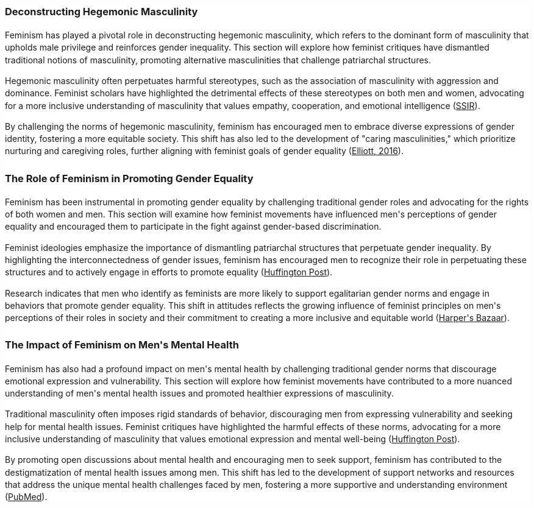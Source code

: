 ### Deconstructing Hegemonic Masculinity

Feminism has played a pivotal role in deconstructing hegemonic masculinity, which refers to the dominant form of masculinity that upholds male privilege and reinforces gender inequality. This section will explore how feminist critiques have dismantled traditional notions of masculinity, promoting alternative masculinities that challenge patriarchal structures.

Hegemonic masculinity often perpetuates harmful stereotypes, such as the association of masculinity with aggression and dominance. Feminist scholars have highlighted the detrimental effects of these stereotypes on both men and women, advocating for a more inclusive understanding of masculinity that values empathy, cooperation, and emotional intelligence ([SSIR](https://ssir.org/books/excerpts/entry/feminists_work_for_men_and_boys_too)).

By challenging the norms of hegemonic masculinity, feminism has encouraged men to embrace diverse expressions of gender identity, fostering a more equitable society. This shift has also led to the development of "caring masculinities," which prioritize nurturing and caregiving roles, further aligning with feminist goals of gender equality ([Elliott, 2016](https://doi.org/10.1177/1097184X15576203)).

### The Role of Feminism in Promoting Gender Equality

Feminism has been instrumental in promoting gender equality by challenging traditional gender roles and advocating for the rights of both women and men. This section will examine how feminist movements have influenced men's perceptions of gender equality and encouraged them to participate in the fight against gender-based discrimination.

Feminist ideologies emphasize the importance of dismantling patriarchal structures that perpetuate gender inequality. By highlighting the interconnectedness of gender issues, feminism has encouraged men to recognize their role in perpetuating these structures and to actively engage in efforts to promote equality ([Huffington Post](https://www.huffingtonpost.co.uk/ioan-marc-jones/feminism-modern-men_b_8586872.html)).

Research indicates that men who identify as feminists are more likely to support egalitarian gender norms and engage in behaviors that promote gender equality. This shift in attitudes reflects the growing influence of feminist principles on men's perceptions of their roles in society and their commitment to creating a more inclusive and equitable world ([Harper's Bazaar](https://harpersbazaar.com.au/how-feminism-shines-a-light-on-masculinity/)).

### The Impact of Feminism on Men's Mental Health

Feminism has also had a profound impact on men's mental health by challenging traditional gender norms that discourage emotional expression and vulnerability. This section will explore how feminist movements have contributed to a more nuanced understanding of men's mental health issues and promoted healthier expressions of masculinity.

Traditional masculinity often imposes rigid standards of behavior, discouraging men from expressing vulnerability and seeking help for mental health issues. Feminist critiques have highlighted the harmful effects of these norms, advocating for a more inclusive understanding of masculinity that values emotional expression and mental well-being ([Huffington Post](https://www.huffingtonpost.co.uk/ioan-marc-jones/feminism-modern-men_b_8586872.html)).

By promoting open discussions about mental health and encouraging men to seek support, feminism has contributed to the destigmatization of mental health issues among men. This shift has led to the development of support networks and resources that address the unique mental health challenges faced by men, fostering a more supportive and understanding environment ([PubMed](https://pubmed.ncbi.nlm.nih.gov/37209624/)).
